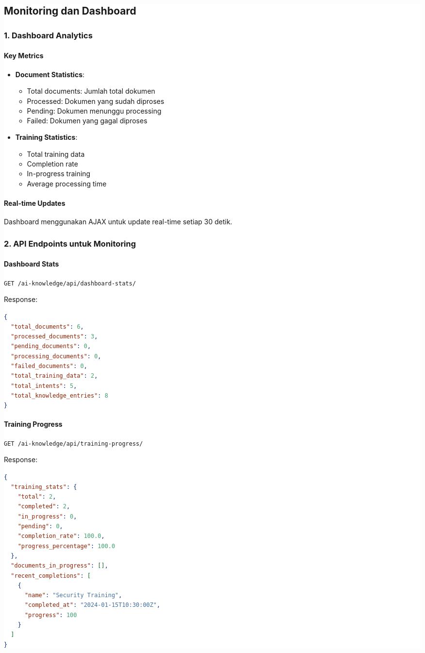 ## Monitoring dan Dashboard

### 1. Dashboard Analytics

#### Key Metrics
- **Document Statistics**:
  - Total documents: Jumlah total dokumen
  - Processed: Dokumen yang sudah diproses
  - Pending: Dokumen menunggu processing
  - Failed: Dokumen yang gagal diproses

- **Training Statistics**:
  - Total training data
  - Completion rate
  - In-progress training
  - Average processing time

#### Real-time Updates
Dashboard menggunakan AJAX untuk update real-time setiap 30 detik.

### 2. API Endpoints untuk Monitoring

#### Dashboard Stats
```bash
GET /ai-knowledge/api/dashboard-stats/
```
Response:
```json
{
  "total_documents": 6,
  "processed_documents": 3,
  "pending_documents": 0,
  "processing_documents": 0,
  "failed_documents": 0,
  "total_training_data": 2,
  "total_intents": 5,
  "total_knowledge_entries": 8
}
```

#### Training Progress
```bash
GET /ai-knowledge/api/training-progress/
```
Response:
```json
{
  "training_stats": {
    "total": 2,
    "completed": 2,
    "in_progress": 0,
    "pending": 0,
    "completion_rate": 100.0,
    "progress_percentage": 100.0
  },
  "documents_in_progress": [],
  "recent_completions": [
    {
      "name": "Security Training",
      "completed_at": "2024-01-15T10:30:00Z",
      "progress": 100
    }
  ]
}
```